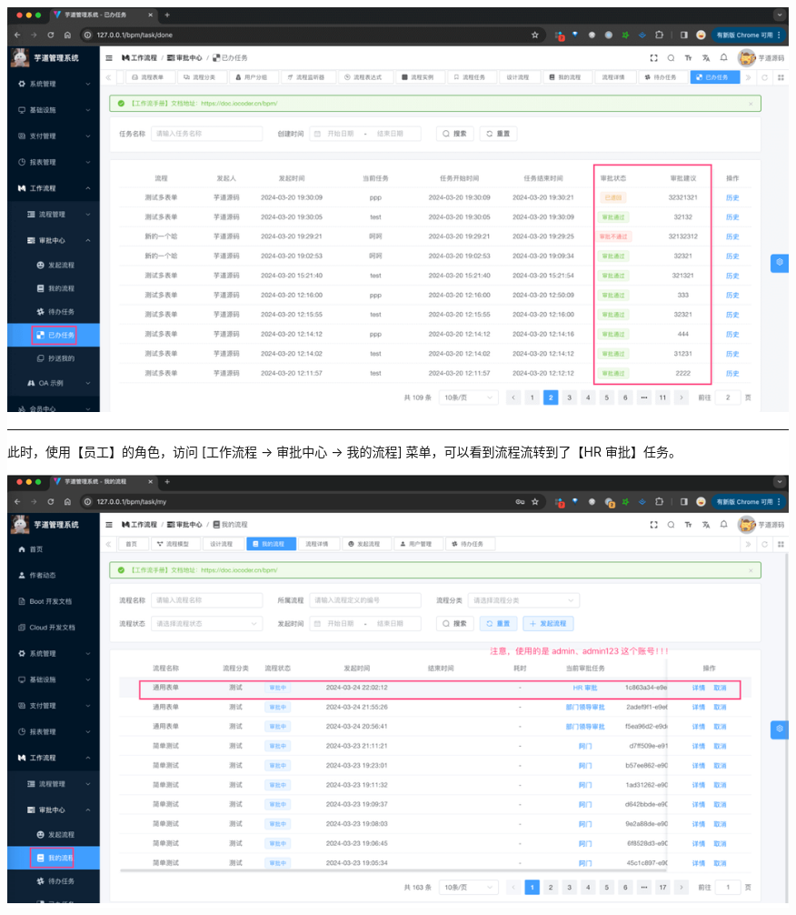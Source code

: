 ![已办任务](./static/已办任务.png)

* * *

此时，使用【员工】的角色，访问 \[工作流程 -> 审批中心 -> 我的流程\] 菜单，可以看到流程流转到了【HR 审批】任务。

![部门领导审批后我的流程](./static/部门领导审批后我的流程.png)

